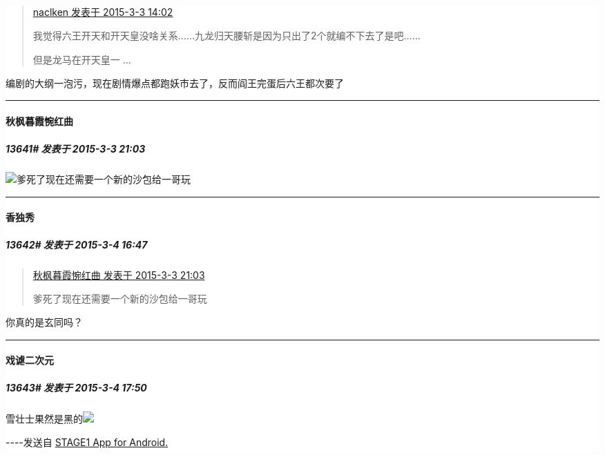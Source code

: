 

<blockquote><a href="httphttps://bbs.saraba1st.com/2b/forum.php?mod=redirect&amp;goto=findpost&amp;pid=28234798&amp;ptid=346283" target="_blank">naclken 发表于 2015-3-3 14:02</a>

我觉得六王开天和开天皇没啥关系……九龙归天腰斩是因为只出了2个就编不下去了是吧……

但是龙马在开天皇一 ...</blockquote>
编剧的大纲一泡污，现在剧情爆点都跑妖市去了，反而阎王完蛋后六王都次要了







-----

####  秋枫暮霞惋红曲  
##### 13641#       发表于 2015-3-3 21:03



<img src="https://static.saraba1st.com/image/smiley/face/18.gif" referrerpolicy="no-referrer">爹死了现在还需要一个新的沙包给一哥玩







-----

####  香独秀  
##### 13642#       发表于 2015-3-4 16:47



<blockquote><a href="httphttps://bbs.saraba1st.com/2b/forum.php?mod=redirect&amp;goto=findpost&amp;pid=28238994&amp;ptid=346283" target="_blank">秋枫暮霞惋红曲 发表于 2015-3-3 21:03</a>

爹死了现在还需要一个新的沙包给一哥玩</blockquote>
你真的是玄同吗？







-----

####  戏谑二次元  
##### 13643#       发表于 2015-3-4 17:50




雪壮士果然是黑的<img src="https://static.saraba1st.com/image/smiley/face/149.gif" referrerpolicy="no-referrer">


----发送自 [STAGE1 App for Android.](http://stage1.5j4m.com/?1.17)





